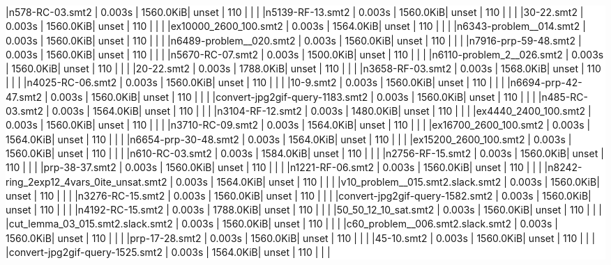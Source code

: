 |n578-RC-03.smt2                                              |    0.003s | 1560.0KiB| unset | 110 |  |  |
|n5139-RF-13.smt2                                             |    0.003s | 1560.0KiB| unset | 110 |  |  |
|30-22.smt2                                                   |    0.003s | 1560.0KiB| unset | 110 |  |  |
|ex10000_2600_100.smt2                                        |    0.003s | 1564.0KiB| unset | 110 |  |  |
|n6343-problem__014.smt2                                      |    0.003s | 1560.0KiB| unset | 110 |  |  |
|n6489-problem__020.smt2                                      |    0.003s | 1560.0KiB| unset | 110 |  |  |
|n7916-prp-59-48.smt2                                         |    0.003s | 1560.0KiB| unset | 110 |  |  |
|n5670-RC-07.smt2                                             |    0.003s | 1500.0KiB| unset | 110 |  |  |
|n6110-problem_2__026.smt2                                    |    0.003s | 1560.0KiB| unset | 110 |  |  |
|20-22.smt2                                                   |    0.003s | 1788.0KiB| unset | 110 |  |  |
|n3658-RF-03.smt2                                             |    0.003s | 1568.0KiB| unset | 110 |  |  |
|n4025-RC-06.smt2                                             |    0.003s | 1560.0KiB| unset | 110 |  |  |
|10-9.smt2                                                    |    0.003s | 1560.0KiB| unset | 110 |  |  |
|n6694-prp-42-47.smt2                                         |    0.003s | 1560.0KiB| unset | 110 |  |  |
|convert-jpg2gif-query-1183.smt2                              |    0.003s | 1560.0KiB| unset | 110 |  |  |
|n485-RC-03.smt2                                              |    0.003s | 1564.0KiB| unset | 110 |  |  |
|n3104-RF-12.smt2                                             |    0.003s | 1480.0KiB| unset | 110 |  |  |
|ex4440_2400_100.smt2                                         |    0.003s | 1560.0KiB| unset | 110 |  |  |
|n3710-RC-09.smt2                                             |    0.003s | 1564.0KiB| unset | 110 |  |  |
|ex16700_2600_100.smt2                                        |    0.003s | 1564.0KiB| unset | 110 |  |  |
|n6654-prp-30-48.smt2                                         |    0.003s | 1564.0KiB| unset | 110 |  |  |
|ex15200_2600_100.smt2                                        |    0.003s | 1560.0KiB| unset | 110 |  |  |
|n610-RC-03.smt2                                              |    0.003s | 1584.0KiB| unset | 110 |  |  |
|n2756-RF-15.smt2                                             |    0.003s | 1560.0KiB| unset | 110 |  |  |
|prp-38-37.smt2                                               |    0.003s | 1560.0KiB| unset | 110 |  |  |
|n1221-RF-06.smt2                                             |    0.003s | 1560.0KiB| unset | 110 |  |  |
|n8242-ring_2exp12_4vars_0ite_unsat.smt2                      |    0.003s | 1564.0KiB| unset | 110 |  |  |
|v10_problem__015.smt2.slack.smt2                             |    0.003s | 1560.0KiB| unset | 110 |  |  |
|n3276-RC-15.smt2                                             |    0.003s | 1560.0KiB| unset | 110 |  |  |
|convert-jpg2gif-query-1582.smt2                              |    0.003s | 1560.0KiB| unset | 110 |  |  |
|n4192-RC-15.smt2                                             |    0.003s | 1788.0KiB| unset | 110 |  |  |
|50_50_12_10_sat.smt2                                         |    0.003s | 1560.0KiB| unset | 110 |  |  |
|cut_lemma_03_015.smt2.slack.smt2                             |    0.003s | 1560.0KiB| unset | 110 |  |  |
|c60_problem__006.smt2.slack.smt2                             |    0.003s | 1560.0KiB| unset | 110 |  |  |
|prp-17-28.smt2                                               |    0.003s | 1560.0KiB| unset | 110 |  |  |
|45-10.smt2                                                   |    0.003s | 1560.0KiB| unset | 110 |  |  |
|convert-jpg2gif-query-1525.smt2                              |    0.003s | 1564.0KiB| unset | 110 |  |  |